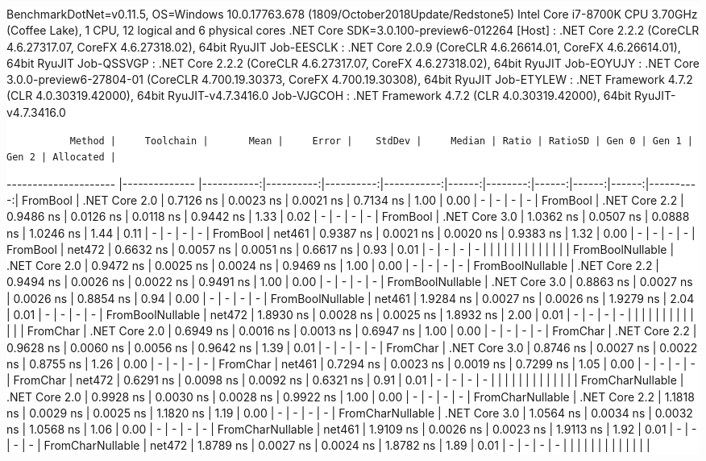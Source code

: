 
BenchmarkDotNet=v0.11.5, OS=Windows 10.0.17763.678 (1809/October2018Update/Redstone5)
Intel Core i7-8700K CPU 3.70GHz (Coffee Lake), 1 CPU, 12 logical and 6 physical cores
.NET Core SDK=3.0.100-preview6-012264
  [Host]     : .NET Core 2.2.2 (CoreCLR 4.6.27317.07, CoreFX 4.6.27318.02), 64bit RyuJIT
  Job-EESCLK : .NET Core 2.0.9 (CoreCLR 4.6.26614.01, CoreFX 4.6.26614.01), 64bit RyuJIT
  Job-QSSVGP : .NET Core 2.2.2 (CoreCLR 4.6.27317.07, CoreFX 4.6.27318.02), 64bit RyuJIT
  Job-EOYUJY : .NET Core 3.0.0-preview6-27804-01 (CoreCLR 4.700.19.30373, CoreFX 4.700.19.30308), 64bit RyuJIT
  Job-ETYLEW : .NET Framework 4.7.2 (CLR 4.0.30319.42000), 64bit RyuJIT-v4.7.3416.0
  Job-VJGCOH : .NET Framework 4.7.2 (CLR 4.0.30319.42000), 64bit RyuJIT-v4.7.3416.0


               Method |     Toolchain |       Mean |     Error |    StdDev |     Median | Ratio | RatioSD | Gen 0 | Gen 1 | Gen 2 | Allocated |
--------------------- |-------------- |-----------:|----------:|----------:|-----------:|------:|--------:|------:|------:|------:|----------:|
             FromBool | .NET Core 2.0 |  0.7126 ns | 0.0023 ns | 0.0021 ns |  0.7134 ns |  1.00 |    0.00 |     - |     - |     - |         - |
             FromBool | .NET Core 2.2 |  0.9486 ns | 0.0126 ns | 0.0118 ns |  0.9442 ns |  1.33 |    0.02 |     - |     - |     - |         - |
             FromBool | .NET Core 3.0 |  1.0362 ns | 0.0507 ns | 0.0888 ns |  1.0246 ns |  1.44 |    0.11 |     - |     - |     - |         - |
             FromBool |        net461 |  0.9387 ns | 0.0021 ns | 0.0020 ns |  0.9383 ns |  1.32 |    0.00 |     - |     - |     - |         - |
             FromBool |        net472 |  0.6632 ns | 0.0057 ns | 0.0051 ns |  0.6617 ns |  0.93 |    0.01 |     - |     - |     - |         - |
                      |               |            |           |           |            |       |         |       |       |       |           |
     FromBoolNullable | .NET Core 2.0 |  0.9472 ns | 0.0025 ns | 0.0024 ns |  0.9469 ns |  1.00 |    0.00 |     - |     - |     - |         - |
     FromBoolNullable | .NET Core 2.2 |  0.9494 ns | 0.0026 ns | 0.0022 ns |  0.9491 ns |  1.00 |    0.00 |     - |     - |     - |         - |
     FromBoolNullable | .NET Core 3.0 |  0.8863 ns | 0.0027 ns | 0.0026 ns |  0.8854 ns |  0.94 |    0.00 |     - |     - |     - |         - |
     FromBoolNullable |        net461 |  1.9284 ns | 0.0027 ns | 0.0026 ns |  1.9279 ns |  2.04 |    0.01 |     - |     - |     - |         - |
     FromBoolNullable |        net472 |  1.8930 ns | 0.0028 ns | 0.0025 ns |  1.8932 ns |  2.00 |    0.01 |     - |     - |     - |         - |
                      |               |            |           |           |            |       |         |       |       |       |           |
             FromChar | .NET Core 2.0 |  0.6949 ns | 0.0016 ns | 0.0013 ns |  0.6947 ns |  1.00 |    0.00 |     - |     - |     - |         - |
             FromChar | .NET Core 2.2 |  0.9628 ns | 0.0060 ns | 0.0056 ns |  0.9642 ns |  1.39 |    0.01 |     - |     - |     - |         - |
             FromChar | .NET Core 3.0 |  0.8746 ns | 0.0027 ns | 0.0022 ns |  0.8755 ns |  1.26 |    0.00 |     - |     - |     - |         - |
             FromChar |        net461 |  0.7294 ns | 0.0023 ns | 0.0019 ns |  0.7299 ns |  1.05 |    0.00 |     - |     - |     - |         - |
             FromChar |        net472 |  0.6291 ns | 0.0098 ns | 0.0092 ns |  0.6321 ns |  0.91 |    0.01 |     - |     - |     - |         - |
                      |               |            |           |           |            |       |         |       |       |       |           |
     FromCharNullable | .NET Core 2.0 |  0.9928 ns | 0.0030 ns | 0.0028 ns |  0.9922 ns |  1.00 |    0.00 |     - |     - |     - |         - |
     FromCharNullable | .NET Core 2.2 |  1.1818 ns | 0.0029 ns | 0.0025 ns |  1.1820 ns |  1.19 |    0.00 |     - |     - |     - |         - |
     FromCharNullable | .NET Core 3.0 |  1.0564 ns | 0.0034 ns | 0.0032 ns |  1.0568 ns |  1.06 |    0.00 |     - |     - |     - |         - |
     FromCharNullable |        net461 |  1.9109 ns | 0.0026 ns | 0.0023 ns |  1.9113 ns |  1.92 |    0.01 |     - |     - |     - |         - |
     FromCharNullable |        net472 |  1.8789 ns | 0.0027 ns | 0.0024 ns |  1.8782 ns |  1.89 |    0.01 |     - |     - |     - |         - |
                      |               |            |           |           |            |       |         |       |       |       |           |